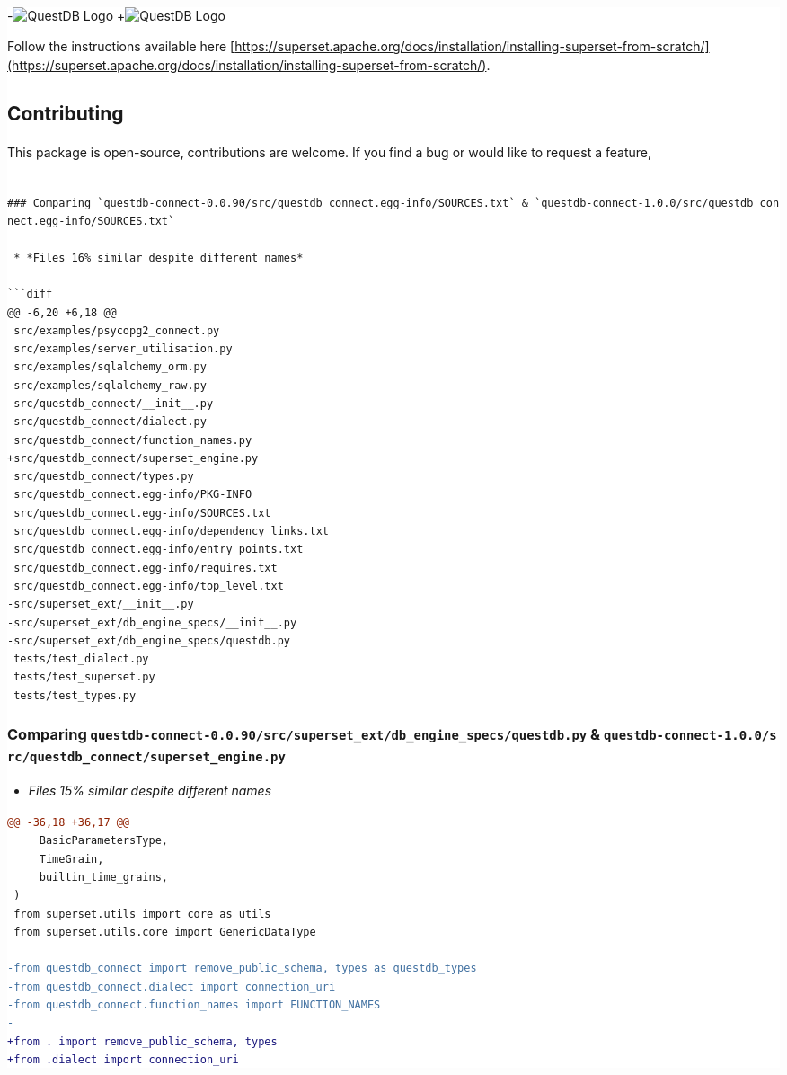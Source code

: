 -<img alt="QuestDB Logo" src="https://github.com/questdb/questdb-connect/blob/main/docs/superset.png"/>
+<img alt="QuestDB Logo" src="docs/superset.png"/>
 
 Follow the instructions available here
 [https://superset.apache.org/docs/installation/installing-superset-from-scratch/](https://superset.apache.org/docs/installation/installing-superset-from-scratch/).
 
 ## Contributing
 
 This package is open-source, contributions are welcome. If you find a bug or would like to request a feature,
```

### Comparing `questdb-connect-0.0.90/src/questdb_connect.egg-info/SOURCES.txt` & `questdb-connect-1.0.0/src/questdb_connect.egg-info/SOURCES.txt`

 * *Files 16% similar despite different names*

```diff
@@ -6,20 +6,18 @@
 src/examples/psycopg2_connect.py
 src/examples/server_utilisation.py
 src/examples/sqlalchemy_orm.py
 src/examples/sqlalchemy_raw.py
 src/questdb_connect/__init__.py
 src/questdb_connect/dialect.py
 src/questdb_connect/function_names.py
+src/questdb_connect/superset_engine.py
 src/questdb_connect/types.py
 src/questdb_connect.egg-info/PKG-INFO
 src/questdb_connect.egg-info/SOURCES.txt
 src/questdb_connect.egg-info/dependency_links.txt
 src/questdb_connect.egg-info/entry_points.txt
 src/questdb_connect.egg-info/requires.txt
 src/questdb_connect.egg-info/top_level.txt
-src/superset_ext/__init__.py
-src/superset_ext/db_engine_specs/__init__.py
-src/superset_ext/db_engine_specs/questdb.py
 tests/test_dialect.py
 tests/test_superset.py
 tests/test_types.py
```

### Comparing `questdb-connect-0.0.90/src/superset_ext/db_engine_specs/questdb.py` & `questdb-connect-1.0.0/src/questdb_connect/superset_engine.py`

 * *Files 15% similar despite different names*

```diff
@@ -36,18 +36,17 @@
     BasicParametersType,
     TimeGrain,
     builtin_time_grains,
 )
 from superset.utils import core as utils
 from superset.utils.core import GenericDataType
 
-from questdb_connect import remove_public_schema, types as questdb_types
-from questdb_connect.dialect import connection_uri
-from questdb_connect.function_names import FUNCTION_NAMES
-
+from . import remove_public_schema, types
+from .dialect import connection_uri
```